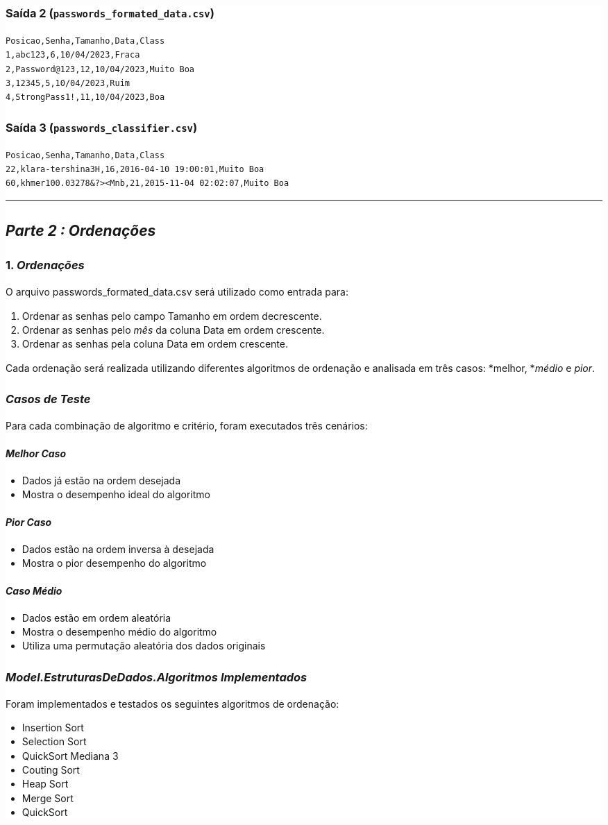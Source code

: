 ### **Saída 2 (`passwords_formated_data.csv`)**
```csv
Posicao,Senha,Tamanho,Data,Class
1,abc123,6,10/04/2023,Fraca
2,Password@123,12,10/04/2023,Muito Boa
3,12345,5,10/04/2023,Ruim
4,StrongPass1!,11,10/04/2023,Boa
```

### **Saída 3 (`passwords_classifier.csv`)**
```csv
Posicao,Senha,Tamanho,Data,Class
22,klara-tershina3H,16,2016-04-10 19:00:01,Muito Boa
60,khmer100.03278&?><Mnb,21,2015-11-04 02:02:07,Muito Boa
```

---

## *Parte 2 : Ordenações*
### 1. *Ordenações*
O arquivo passwords_formated_data.csv será utilizado como entrada para:
1. Ordenar as senhas pelo campo Tamanho em ordem decrescente.
2. Ordenar as senhas pelo *mês* da coluna Data em ordem crescente.
3. Ordenar as senhas pela coluna Data em ordem crescente.

Cada ordenação será realizada utilizando diferentes algoritmos de ordenação e analisada em três casos: *melhor, **médio* e *pior*.

### *Casos de Teste*
Para cada combinação de algoritmo e critério, foram executados três cenários:

#### *Melhor Caso*
- Dados já estão na ordem desejada
- Mostra o desempenho ideal do algoritmo

#### *Pior Caso*
- Dados estão na ordem inversa à desejada
- Mostra o pior desempenho do algoritmo

#### *Caso Médio*
- Dados estão em ordem aleatória
- Mostra o desempenho médio do algoritmo
- Utiliza uma permutação aleatória dos dados originais

### *Model.EstruturasDeDados.Algoritmos Implementados*
Foram implementados e testados os seguintes algoritmos de ordenação:

- Insertion Sort
- Selection Sort
- QuickSort Mediana 3
- Couting Sort
- Heap Sort
- Merge Sort
- QuickSort
